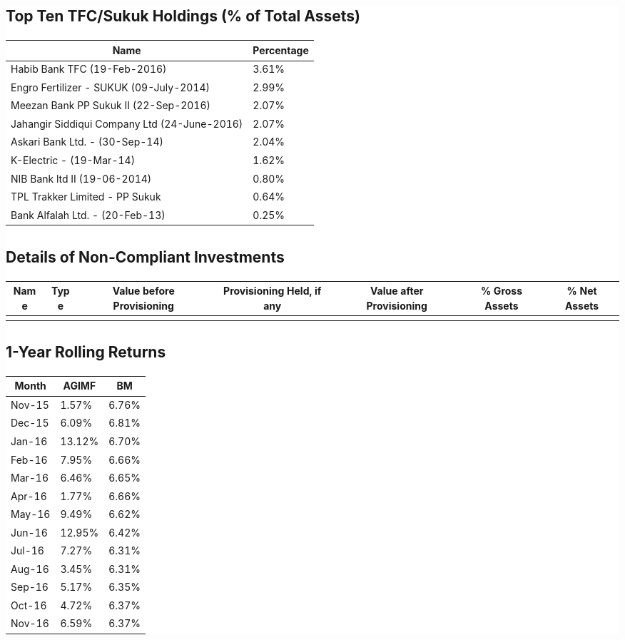 ## Top Ten TFC/Sukuk Holdings (% of Total Assets)

|Name|Percentage|
|---|---|
|Habib Bank TFC (19-Feb-2016)|3.61%|
|Engro Fertilizer - SUKUK (09-July-2014)|2.99%|
|Meezan Bank PP Sukuk II (22-Sep-2016)|2.07%|
|Jahangir Siddiqui Company Ltd (24-June-2016)|2.07%|
|Askari Bank Ltd. - (30-Sep-14)|2.04%|
|K-Electric - (19-Mar-14)|1.62%|
|NIB Bank ltd II (19-06-2014)|0.80%|
|TPL Trakker Limited - PP Sukuk|0.64%|
|Bank Alfalah Ltd. - (20-Feb-13)|0.25%|

## Details of Non-Compliant Investments

|Name|Type|Value before Provisioning|Provisioning Held, if any|Value after Provisioning|% Gross Assets|% Net Assets|
|---|---|---|---|---|---|---|
| | | | | | | |

## 1-Year Rolling Returns

|Month|AGIMF|BM|
|---|---|---|
|Nov-15|1.57%|6.76%|
|Dec-15|6.09%|6.81%|
|Jan-16|13.12%|6.70%|
|Feb-16|7.95%|6.66%|
|Mar-16|6.46%|6.65%|
|Apr-16|1.77%|6.66%|
|May-16|9.49%|6.62%|
|Jun-16|12.95%|6.42%|
|Jul-16|7.27%|6.31%|
|Aug-16|3.45%|6.31%|
|Sep-16|5.17%|6.35%|
|Oct-16|4.72%|6.37%|
|Nov-16|6.59%|6.37%|
